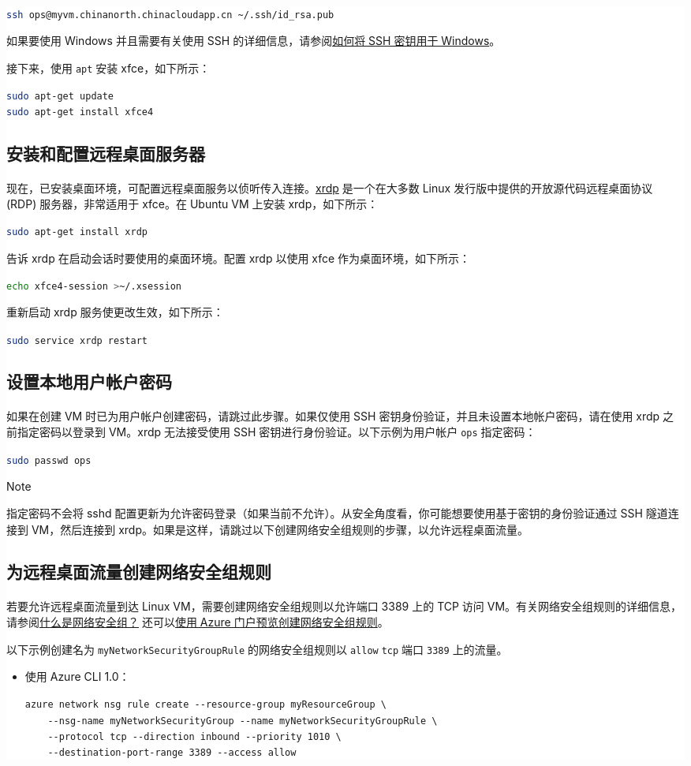 ```bash
ssh ops@myvm.chinanorth.chinacloudapp.cn ~/.ssh/id_rsa.pub
```

如果要使用 Windows 并且需要有关使用 SSH 的详细信息，请参阅[如何将 SSH 密钥用于 Windows](./virtual-machines-linux-ssh-from-windows.md)。

接下来，使用 `apt` 安装 xfce，如下所示：

```bash
sudo apt-get update
sudo apt-get install xfce4
```

## 安装和配置远程桌面服务器
现在，已安装桌面环境，可配置远程桌面服务以侦听传入连接。[xrdp](http://www.xrdp.org/) 是一个在大多数 Linux 发行版中提供的开放源代码远程桌面协议 (RDP) 服务器，非常适用于 xfce。在 Ubuntu VM 上安装 xrdp，如下所示：

```bash
sudo apt-get install xrdp
```

告诉 xrdp 在启动会话时要使用的桌面环境。配置 xrdp 以使用 xfce 作为桌面环境，如下所示：

```bash
echo xfce4-session >~/.xsession
```

重新启动 xrdp 服务使更改生效，如下所示：

```bash
sudo service xrdp restart
```

## 设置本地用户帐户密码
如果在创建 VM 时已为用户帐户创建密码，请跳过此步骤。如果仅使用 SSH 密钥身份验证，并且未设置本地帐户密码，请在使用 xrdp 之前指定密码以登录到 VM。xrdp 无法接受使用 SSH 密钥进行身份验证。以下示例为用户帐户 `ops` 指定密码：

```bash
sudo passwd ops
```

> [!NOTE]
指定密码不会将 sshd 配置更新为允许密码登录（如果当前不允许）。从安全角度看，你可能想要使用基于密钥的身份验证通过 SSH 隧道连接到 VM，然后连接到 xrdp。如果是这样，请跳过以下创建网络安全组规则的步骤，以允许远程桌面流量。

## 为远程桌面流量创建网络安全组规则
若要允许远程桌面流量到达 Linux VM，需要创建网络安全组规则以允许端口 3389 上的 TCP 访问 VM。有关网络安全组规则的详细信息，请参阅[什么是网络安全组？](../virtual-network/virtual-networks-nsg.md) 还可以[使用 Azure 门户预览创建网络安全组规则](./virtual-machines-windows-nsg-quickstart-portal.md)。

以下示例创建名为 `myNetworkSecurityGroupRule` 的网络安全组规则以 `allow` `tcp` 端口 `3389` 上的流量。

- 使用 Azure CLI 1.0：

    ```azurecli
    azure network nsg rule create --resource-group myResourceGroup \
        --nsg-name myNetworkSecurityGroup --name myNetworkSecurityGroupRule \
        --protocol tcp --direction inbound --priority 1010 \
        --destination-port-range 3389 --access allow
    ```
